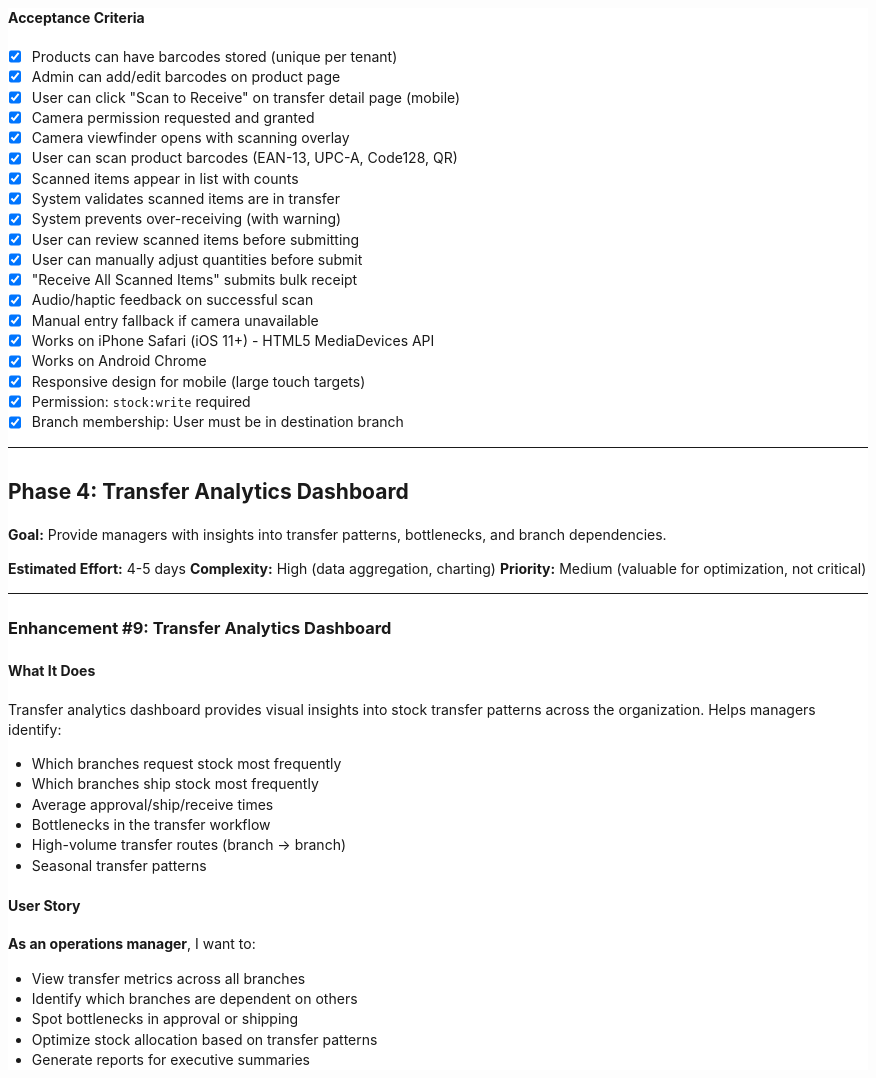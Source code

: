 #### Acceptance Criteria

- [x] Products can have barcodes stored (unique per tenant)
- [x] Admin can add/edit barcodes on product page
- [x] User can click "Scan to Receive" on transfer detail page (mobile)
- [x] Camera permission requested and granted
- [x] Camera viewfinder opens with scanning overlay
- [x] User can scan product barcodes (EAN-13, UPC-A, Code128, QR)
- [x] Scanned items appear in list with counts
- [x] System validates scanned items are in transfer
- [x] System prevents over-receiving (with warning)
- [x] User can review scanned items before submitting
- [x] User can manually adjust quantities before submit
- [x] "Receive All Scanned Items" submits bulk receipt
- [x] Audio/haptic feedback on successful scan
- [x] Manual entry fallback if camera unavailable
- [x] Works on iPhone Safari (iOS 11+) - HTML5 MediaDevices API
- [x] Works on Android Chrome
- [x] Responsive design for mobile (large touch targets)
- [x] Permission: `stock:write` required
- [x] Branch membership: User must be in destination branch

---

## Phase 4: Transfer Analytics Dashboard

**Goal:** Provide managers with insights into transfer patterns, bottlenecks, and branch dependencies.

**Estimated Effort:** 4-5 days
**Complexity:** High (data aggregation, charting)
**Priority:** Medium (valuable for optimization, not critical)

---

### Enhancement #9: Transfer Analytics Dashboard

#### What It Does

Transfer analytics dashboard provides visual insights into stock transfer patterns across the organization. Helps managers identify:
- Which branches request stock most frequently
- Which branches ship stock most frequently
- Average approval/ship/receive times
- Bottlenecks in the transfer workflow
- High-volume transfer routes (branch → branch)
- Seasonal transfer patterns

#### User Story

**As an operations manager**, I want to:
- View transfer metrics across all branches
- Identify which branches are dependent on others
- Spot bottlenecks in approval or shipping
- Optimize stock allocation based on transfer patterns
- Generate reports for executive summaries
